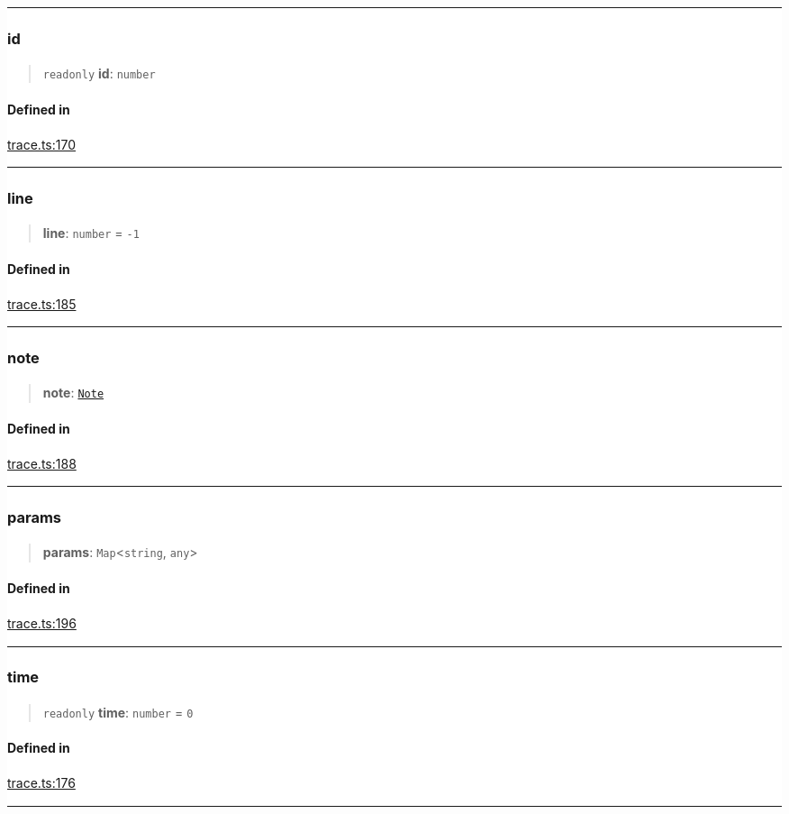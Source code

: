 ***

### id

> `readonly` **id**: `number`

#### Defined in

[trace.ts:170](https://github.com/TIDAL-Lab/tunepad_audio/blob/9451562ae9f07b7b952ae7340ca3f4d9b8cd1a4e/src/trace.ts#L170)

***

### line

> **line**: `number` = `-1`

#### Defined in

[trace.ts:185](https://github.com/TIDAL-Lab/tunepad_audio/blob/9451562ae9f07b7b952ae7340ca3f4d9b8cd1a4e/src/trace.ts#L185)

***

### note

> **note**: [`Note`](Note.md)

#### Defined in

[trace.ts:188](https://github.com/TIDAL-Lab/tunepad_audio/blob/9451562ae9f07b7b952ae7340ca3f4d9b8cd1a4e/src/trace.ts#L188)

***

### params

> **params**: `Map`\<`string`, `any`\>

#### Defined in

[trace.ts:196](https://github.com/TIDAL-Lab/tunepad_audio/blob/9451562ae9f07b7b952ae7340ca3f4d9b8cd1a4e/src/trace.ts#L196)

***

### time

> `readonly` **time**: `number` = `0`

#### Defined in

[trace.ts:176](https://github.com/TIDAL-Lab/tunepad_audio/blob/9451562ae9f07b7b952ae7340ca3f4d9b8cd1a4e/src/trace.ts#L176)

***
